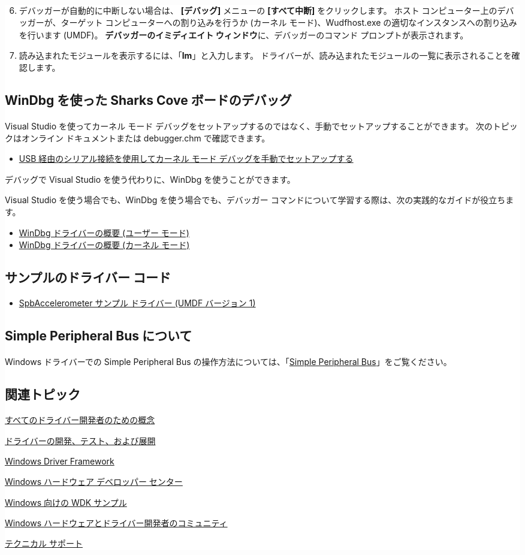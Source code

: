 6. デバッガーが自動的に中断しない場合は、 **[デバッグ]** メニューの **[すべて中断]** をクリックします。 ホスト コンピューター上のデバッガーが、ターゲット コンピューターへの割り込みを行うか (カーネル モード)、Wudfhost.exe の適切なインスタンスへの割り込みを行います (UMDF)。 **デバッガーのイミディエイト ウィンドウ**に、デバッガーのコマンド プロンプトが表示されます。

7. 読み込まれたモジュールを表示するには、「**lm**」と入力します。 ドライバーが、読み込まれたモジュールの一覧に表示されることを確認します。

## <a name="using-windbg-to-debug-the-sharks-cove-board"></a>WinDbg を使った Sharks Cove ボードのデバッグ

Visual Studio を使ってカーネル モード デバッグをセットアップするのではなく、手動でセットアップすることができます。 次のトピックはオンライン ドキュメントまたは debugger.chm で確認できます。

- [USB 経由のシリアル接続を使用してカーネル モード デバッグを手動でセットアップする](https://go.microsoft.com/fwlink/p?linkid=400461)

デバッグで Visual Studio を使う代わりに、WinDbg を使うことができます。

Visual Studio を使う場合でも、WinDbg を使う場合でも、デバッガー コマンドについて学習する際は、次の実践的なガイドが役立ちます。

- [WinDbg ドライバーの概要 (ユーザー モード)](https://docs.microsoft.com/windows-hardware/drivers/debugger/getting-started-with-windbg)
- [WinDbg ドライバーの概要 (カーネル モード)](https://docs.microsoft.com/windows-hardware/drivers/debugger/getting-started-with-windbg--kernel-mode-)

## <a name="sample-driver-code"></a>サンプルのドライバー コード

- [SpbAccelerometer サンプル ドライバー (UMDF バージョン 1)](https://go.microsoft.com/fwlink/p?linkid=506965)

## <a name="understanding-simple-peripheral-buses"></a>Simple Peripheral Bus について

Windows ドライバーでの Simple Peripheral Bus の操作方法については、「[Simple Peripheral Bus](https://go.microsoft.com/fwlink/p?linkid=399232)」をご覧ください。

## <a name="related-topics"></a>関連トピック

[すべてのドライバー開発者のための概念](https://go.microsoft.com/fwlink/p/?linkid=399233)

[ドライバーの開発、テスト、および展開](https://go.microsoft.com/fwlink/p/?linkid=399234)

[Windows Driver Framework](https://go.microsoft.com/fwlink/p/?linkid=399235)

[Windows ハードウェア デベロッパー センター](https://go.microsoft.com/fwlink/p/?linkid=8703)

[Windows 向けの WDK サンプル](https://go.microsoft.com/fwlink/p?linkid=394031)

[Windows ハードウェアとドライバー開発者のコミュニティ](https://go.microsoft.com/fwlink/p?linkid=393983)

[テクニカル サポート](https://go.microsoft.com/fwlink/p/?linkid=8713)
